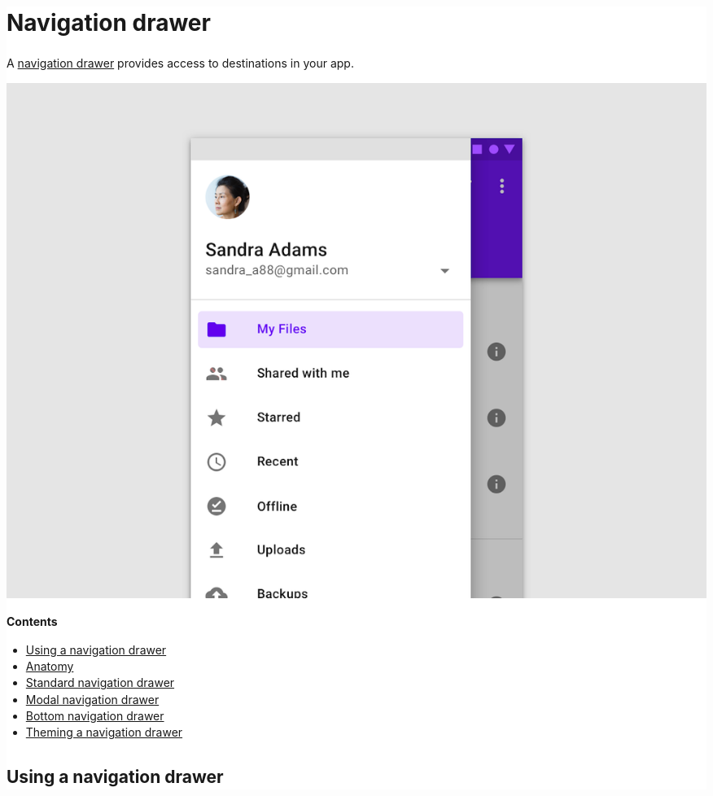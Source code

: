 

# Navigation drawer

A [navigation drawer](https://material.io/components/navigation-drawer) provides access to destinations in your app.

![Hero navigation drawer image](assets/nav_drawer/NavDrawer-hero.png)

**Contents**

- [Using a navigation drawer](#using-a-navigation-drawer)
- [Anatomy](#anatomy)
- [Standard navigation drawer](#standard-navigation-drawer)
- [Modal navigation drawer](#modal-navigation-drawer)
- [Bottom navigation drawer](#bottom-navigation-drawer)
- [Theming a navigation drawer](#theming-a-navigation-drawer)

## Using a navigation drawer
